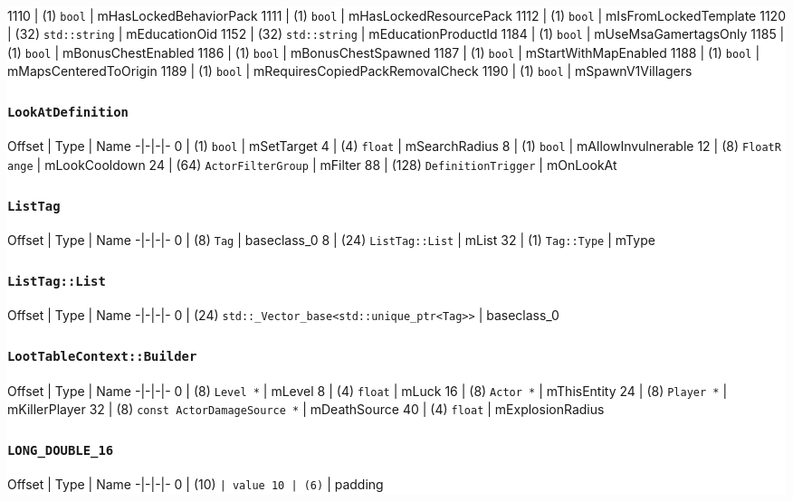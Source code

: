 1110 | (1) `bool` | mHasLockedBehaviorPack
1111 | (1) `bool` | mHasLockedResourcePack
1112 | (1) `bool` | mIsFromLockedTemplate
1120 | (32) `std::string` | mEducationOid
1152 | (32) `std::string` | mEducationProductId
1184 | (1) `bool` | mUseMsaGamertagsOnly
1185 | (1) `bool` | mBonusChestEnabled
1186 | (1) `bool` | mBonusChestSpawned
1187 | (1) `bool` | mStartWithMapEnabled
1188 | (1) `bool` | mMapsCenteredToOrigin
1189 | (1) `bool` | mRequiresCopiedPackRemovalCheck
1190 | (1) `bool` | mSpawnV1Villagers


### `LookAtDefinition`
Offset | Type | Name
-|-|-|-
0 | (1) `bool` | mSetTarget
4 | (4) `float` | mSearchRadius
8 | (1) `bool` | mAllowInvulnerable
12 | (8) `FloatRange` | mLookCooldown
24 | (64) `ActorFilterGroup` | mFilter
88 | (128) `DefinitionTrigger` | mOnLookAt


### `ListTag`
Offset | Type | Name
-|-|-|-
0 | (8) `Tag` | baseclass_0
8 | (24) `ListTag::List` | mList
32 | (1) `Tag::Type` | mType


### `ListTag::List`
Offset | Type | Name
-|-|-|-
0 | (24) `std::_Vector_base<std::unique_ptr<Tag>>` | baseclass_0


### `LootTableContext::Builder`
Offset | Type | Name
-|-|-|-
0 | (8) `Level *` | mLevel
8 | (4) `float` | mLuck
16 | (8) `Actor *` | mThisEntity
24 | (8) `Player *` | mKillerPlayer
32 | (8) `const ActorDamageSource *` | mDeathSource
40 | (4) `float` | mExplosionRadius


### `LONG_DOUBLE_16`
Offset | Type | Name
-|-|-|-
0 | (10) `` | value
10 | (6) `` | padding
